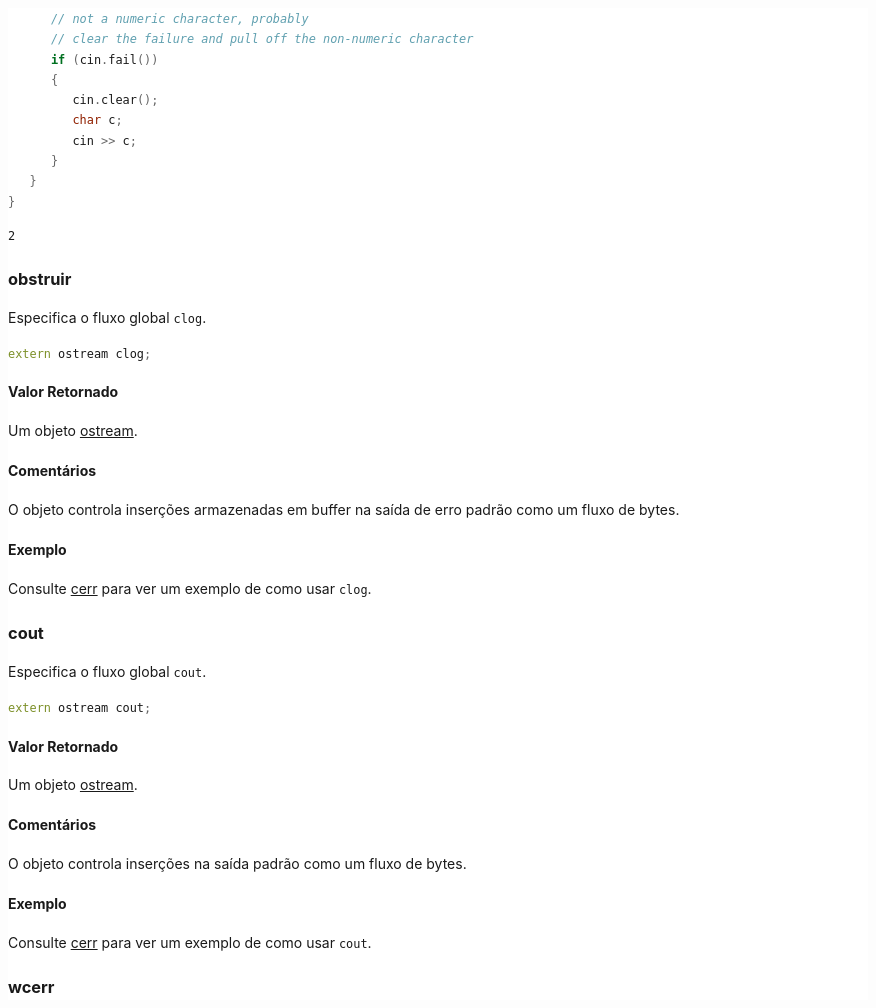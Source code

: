 ```cpp
      // not a numeric character, probably
      // clear the failure and pull off the non-numeric character
      if (cin.fail())
      {
         cin.clear();
         char c;
         cin >> c;
      }
   }
}
```

```Output
2
```

### <a name="clog"></a><a name="clog"></a> obstruir

Especifica o fluxo global `clog`.

```cpp
extern ostream clog;
```

#### <a name="return-value"></a>Valor Retornado

Um objeto [ostream](../standard-library/ostream-typedefs.md#ostream).

#### <a name="remarks"></a>Comentários

O objeto controla inserções armazenadas em buffer na saída de erro padrão como um fluxo de bytes.

#### <a name="example"></a>Exemplo

Consulte [cerr](#cerr) para ver um exemplo de como usar `clog`.

### <a name="cout"></a><a name="cout"></a> cout

Especifica o fluxo global `cout`.

```cpp
extern ostream cout;
```

#### <a name="return-value"></a>Valor Retornado

Um objeto [ostream](../standard-library/ostream-typedefs.md#ostream).

#### <a name="remarks"></a>Comentários

O objeto controla inserções na saída padrão como um fluxo de bytes.

#### <a name="example"></a>Exemplo

Consulte [cerr](#cerr) para ver um exemplo de como usar `cout`.

### <a name="wcerr"></a><a name="wcerr"></a> wcerr
